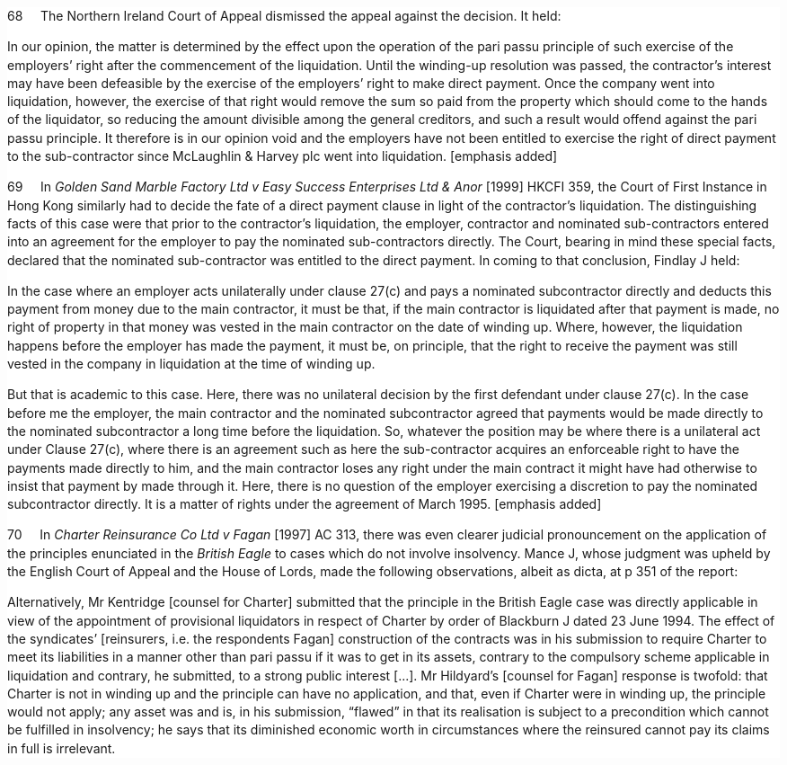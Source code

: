 68     The Northern Ireland Court of Appeal dismissed the appeal against the decision. It held: 

 In our opinion, the matter is determined by the effect upon the operation of the pari passu principle of such exercise of the employers’ right after the commencement of the liquidation. Until the winding-up resolution was passed, the contractor’s interest may have been defeasible by the exercise of the employers’ right to make direct payment. Once the company went into liquidation, however, the exercise of that right would remove the sum so paid from the property which should come to the hands of the liquidator, so reducing the amount divisible among the general creditors, and such a result would offend against the pari passu principle. It therefore is in our opinion void and the employers have not been entitled to exercise the right of direct payment to the sub-contractor since McLaughlin & Harvey plc went into liquidation. [emphasis added] 

69     In _Golden Sand Marble Factory Ltd v Easy Success Enterprises Ltd & Anor_ [1999] HKCFI 359, the Court of First Instance in Hong Kong similarly had to decide the fate of a direct payment clause in light of the contractor’s liquidation. The distinguishing facts of this case were that prior to the contractor’s liquidation, the employer, contractor and nominated sub-contractors entered into an agreement for the employer to pay the nominated sub-contractors directly. The Court, bearing in mind these special facts, declared that the nominated sub-contractor was entitled to the direct payment. In coming to that conclusion, Findlay J held: 

 In the case where an employer acts unilaterally under clause 27(c) and pays a nominated subcontractor directly and deducts this payment from money due to the main contractor, it must be that, if the main contractor is liquidated after that payment is made, no right of property in that money was vested in the main contractor on the date of winding up. Where, however, the liquidation happens before the employer has made the payment, it must be, on principle, that the right to receive the payment was still vested in the company in liquidation at the time of winding up. 


 But that is academic to this case. Here, there was no unilateral decision by the first defendant under clause 27(c). In the case before me the employer, the main contractor and the nominated subcontractor agreed that payments would be made directly to the nominated subcontractor a long time before the liquidation. So, whatever the position may be where there is a unilateral act under Clause 27(c), where there is an agreement such as here the sub-contractor acquires an enforceable right to have the payments made directly to him, and the main contractor loses any right under the main contract it might have had otherwise to insist that payment by made through it. Here, there is no question of the employer exercising a discretion to pay the nominated subcontractor directly. It is a matter of rights under the agreement of March 1995. [emphasis added] 

70     In _Charter Reinsurance Co Ltd v Fagan_ [1997] AC 313, there was even clearer judicial pronouncement on the application of the principles enunciated in the _British Eagle_ to cases which do not involve insolvency. Mance J, whose judgment was upheld by the English Court of Appeal and the House of Lords, made the following observations, albeit as dicta, at p 351 of the report: 

 Alternatively, Mr Kentridge [counsel for Charter] submitted that the principle in the British Eagle case was directly applicable in view of the appointment of provisional liquidators in respect of Charter by order of Blackburn J dated 23 June 1994. The effect of the syndicates’ [reinsurers, i.e. the respondents Fagan] construction of the contracts was in his submission to require Charter to meet its liabilities in a manner other than pari passu if it was to get in its assets, contrary to the compulsory scheme applicable in liquidation and contrary, he submitted, to a strong public interest [...]. Mr Hildyard’s [counsel for Fagan] response is twofold: that Charter is not in winding up and the principle can have no application, and that, even if Charter were in winding up, the principle would not apply; any asset was and is, in his submission, “flawed” in that its realisation is subject to a precondition which cannot be fulfilled in insolvency; he says that its diminished economic worth in circumstances where the reinsured cannot pay its claims in full is irrelevant. 
